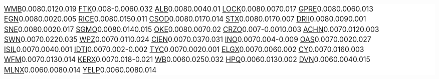   <tr style="background-color:white"><td><a href="http://stock.finance.sina.com.cn/usstock/quotes/WMB.html" target="_blank">WMB</a></td><td>0.008</td><td>0.012</td><td>0.019</td></tr>
  <tr style="background-color:red"><td><a href="http://stock.finance.sina.com.cn/usstock/quotes/FTK.html" target="_blank">FTK</a></td><td>0.008</td><td>-0.006</td><td>0.032</td></tr>
  <tr style="background-color:white"><td><a href="http://stock.finance.sina.com.cn/usstock/quotes/ALB.html" target="_blank">ALB</a></td><td>0.008</td><td>0.004</td><td>0.01</td></tr>
  <tr style="background-color:white"><td><a href="http://stock.finance.sina.com.cn/usstock/quotes/LOCK.html" target="_blank">LOCK</a></td><td>0.008</td><td>0.007</td><td>0.017</td></tr>
  <tr style="background-color:white"><td><a href="http://stock.finance.sina.com.cn/usstock/quotes/GPRE.html" target="_blank">GPRE</a></td><td>0.008</td><td>0.006</td><td>0.013</td></tr>
  <tr style="background-color:white"><td><a href="http://stock.finance.sina.com.cn/usstock/quotes/EGN.html" target="_blank">EGN</a></td><td>0.008</td><td>0.002</td><td>0.005</td></tr>
  <tr style="background-color:white"><td><a href="http://stock.finance.sina.com.cn/usstock/quotes/RICE.html" target="_blank">RICE</a></td><td>0.008</td><td>0.015</td><td>0.011</td></tr>
  <tr style="background-color:white"><td><a href="http://stock.finance.sina.com.cn/usstock/quotes/CSOD.html" target="_blank">CSOD</a></td><td>0.008</td><td>0.017</td><td>0.014</td></tr>
  <tr style="background-color:white"><td><a href="http://stock.finance.sina.com.cn/usstock/quotes/STX.html" target="_blank">STX</a></td><td>0.008</td><td>0.017</td><td>0.007</td></tr>
  <tr style="background-color:white"><td><a href="http://stock.finance.sina.com.cn/usstock/quotes/DRII.html" target="_blank">DRII</a></td><td>0.008</td><td>0.009</td><td>0.001</td></tr>
  <tr style="background-color:white"><td><a href="http://stock.finance.sina.com.cn/usstock/quotes/SNE.html" target="_blank">SNE</a></td><td>0.008</td><td>0.002</td><td>0.017</td></tr>
  <tr style="background-color:white"><td><a href="http://stock.finance.sina.com.cn/usstock/quotes/SGMO.html" target="_blank">SGMO</a></td><td>0.008</td><td>0.014</td><td>0.015</td></tr>
  <tr style="background-color:white"><td><a href="http://stock.finance.sina.com.cn/usstock/quotes/OKE.html" target="_blank">OKE</a></td><td>0.008</td><td>0.007</td><td>0.02</td></tr>
  <tr style="background-color:red"><td><a href="http://stock.finance.sina.com.cn/usstock/quotes/CRZO.html" target="_blank">CRZO</a></td><td>0.007</td><td>-0.001</td><td>0.003</td></tr>
  <tr style="background-color:white"><td><a href="http://stock.finance.sina.com.cn/usstock/quotes/ACHN.html" target="_blank">ACHN</a></td><td>0.007</td><td>0.012</td><td>0.003</td></tr>
  <tr style="background-color:white"><td><a href="http://stock.finance.sina.com.cn/usstock/quotes/SWN.html" target="_blank">SWN</a></td><td>0.007</td><td>0.022</td><td>0.035</td></tr>
  <tr style="background-color:white"><td><a href="http://stock.finance.sina.com.cn/usstock/quotes/WPZ.html" target="_blank">WPZ</a></td><td>0.007</td><td>0.011</td><td>0.024</td></tr>
  <tr style="background-color:white"><td><a href="http://stock.finance.sina.com.cn/usstock/quotes/CIEN.html" target="_blank">CIEN</a></td><td>0.007</td><td>0.037</td><td>0.031</td></tr>
  <tr style="background-color:gray"><td><a href="http://stock.finance.sina.com.cn/usstock/quotes/INO.html" target="_blank">INO</a></td><td>0.007</td><td>0.004</td><td>-0.009</td></tr>
  <tr style="background-color:white"><td><a href="http://stock.finance.sina.com.cn/usstock/quotes/OAS.html" target="_blank">OAS</a></td><td>0.007</td><td>0.002</td><td>0.027</td></tr>
  <tr style="background-color:white"><td><a href="http://stock.finance.sina.com.cn/usstock/quotes/ISIL.html" target="_blank">ISIL</a></td><td>0.007</td><td>0.004</td><td>0.001</td></tr>
  <tr style="background-color:gray"><td><a href="http://stock.finance.sina.com.cn/usstock/quotes/IDTI.html" target="_blank">IDTI</a></td><td>0.007</td><td>0.002</td><td>-0.002</td></tr>
  <tr style="background-color:white"><td><a href="http://stock.finance.sina.com.cn/usstock/quotes/TYC.html" target="_blank">TYC</a></td><td>0.007</td><td>0.002</td><td>0.001</td></tr>
  <tr style="background-color:white"><td><a href="http://stock.finance.sina.com.cn/usstock/quotes/ELGX.html" target="_blank">ELGX</a></td><td>0.007</td><td>0.006</td><td>0.002</td></tr>
  <tr style="background-color:white"><td><a href="http://stock.finance.sina.com.cn/usstock/quotes/CY.html" target="_blank">CY</a></td><td>0.007</td><td>0.016</td><td>0.003</td></tr>
  <tr style="background-color:white"><td><a href="http://stock.finance.sina.com.cn/usstock/quotes/WFM.html" target="_blank">WFM</a></td><td>0.007</td><td>0.013</td><td>0.014</td></tr>
  <tr style="background-color:gray"><td><a href="http://stock.finance.sina.com.cn/usstock/quotes/KERX.html" target="_blank">KERX</a></td><td>0.007</td><td>0.018</td><td>-0.021</td></tr>
  <tr style="background-color:white"><td><a href="http://stock.finance.sina.com.cn/usstock/quotes/WB.html" target="_blank">WB</a></td><td>0.006</td><td>0.025</td><td>0.032</td></tr>
  <tr style="background-color:white"><td><a href="http://stock.finance.sina.com.cn/usstock/quotes/HPQ.html" target="_blank">HPQ</a></td><td>0.006</td><td>0.013</td><td>0.002</td></tr>
  <tr style="background-color:white"><td><a href="http://stock.finance.sina.com.cn/usstock/quotes/DVN.html" target="_blank">DVN</a></td><td>0.006</td><td>0.004</td><td>0.015</td></tr>
  <tr style="background-color:white"><td><a href="http://stock.finance.sina.com.cn/usstock/quotes/MLNX.html" target="_blank">MLNX</a></td><td>0.006</td><td>0.008</td><td>0.014</td></tr>
  <tr style="background-color:white"><td><a href="http://stock.finance.sina.com.cn/usstock/quotes/YELP.html" target="_blank">YELP</a></td><td>0.006</td><td>0.008</td><td>0.014</td></tr>